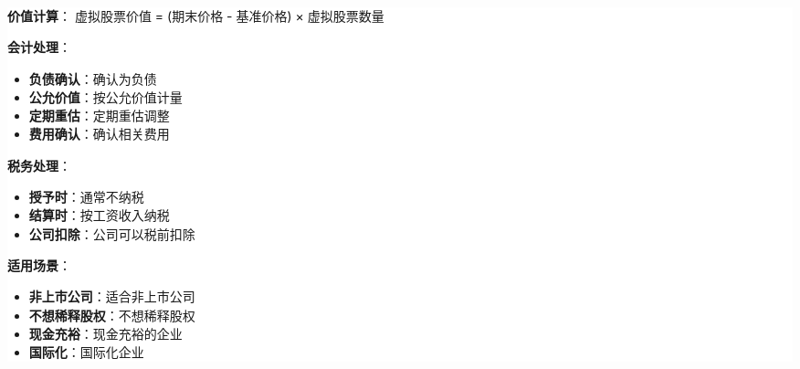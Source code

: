**价值计算**：
虚拟股票价值 = (期末价格 - 基准价格) × 虚拟股票数量

**会计处理**：
- **负债确认**：确认为负债
- **公允价值**：按公允价值计量
- **定期重估**：定期重估调整
- **费用确认**：确认相关费用

**税务处理**：
- **授予时**：通常不纳税
- **结算时**：按工资收入纳税
- **公司扣除**：公司可以税前扣除

**适用场景**：
- **非上市公司**：适合非上市公司
- **不想稀释股权**：不想稀释股权
- **现金充裕**：现金充裕的企业
- **国际化**：国际化企业